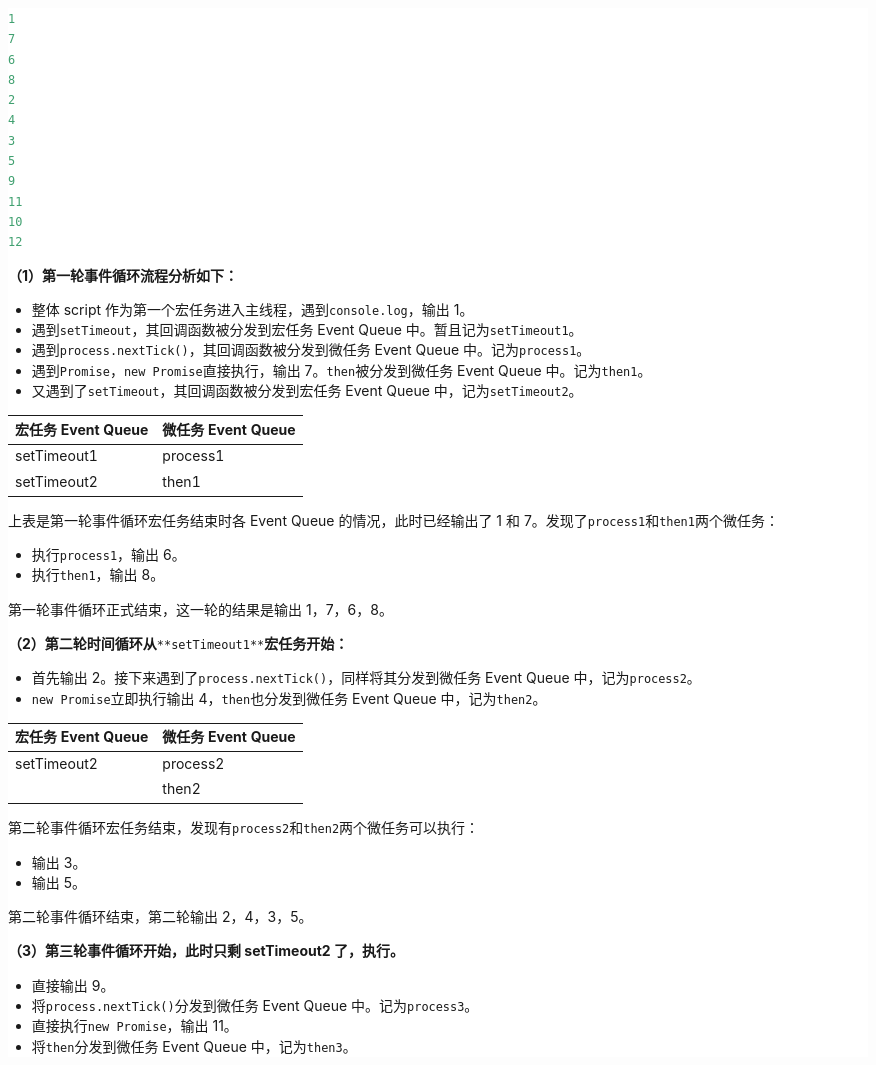 ```javascript
1
7
6
8
2
4
3
5
9
11
10
12
```

**（1）第一轮事件循环流程分析如下：** 

-   整体 script 作为第一个宏任务进入主线程，遇到`console.log`，输出 1。
-   遇到`setTimeout`，其回调函数被分发到宏任务 Event Queue 中。暂且记为`setTimeout1`。
-   遇到`process.nextTick()`，其回调函数被分发到微任务 Event Queue 中。记为`process1`。
-   遇到`Promise`，`new Promise`直接执行，输出 7。`then`被分发到微任务 Event Queue 中。记为`then1`。
-   又遇到了`setTimeout`，其回调函数被分发到宏任务 Event Queue 中，记为`setTimeout2`。

| 宏任务 Event Queue | 微任务 Event Queue |
| --------------- | --------------- |
| setTimeout1     | process1        |
| setTimeout2     | then1           |

上表是第一轮事件循环宏任务结束时各 Event Queue 的情况，此时已经输出了 1 和 7。发现了`process1`和`then1`两个微任务：

-   执行`process1`，输出 6。
-   执行`then1`，输出 8。

第一轮事件循环正式结束，这一轮的结果是输出 1，7，6，8。

**（2）第二轮时间循环从**`**setTimeout1**`**宏任务开始：** 

-   首先输出 2。接下来遇到了`process.nextTick()`，同样将其分发到微任务 Event Queue 中，记为`process2`。
-   `new Promise`立即执行输出 4，`then`也分发到微任务 Event Queue 中，记为`then2`。

| 宏任务 Event Queue | 微任务 Event Queue |
| --------------- | --------------- |
| setTimeout2     | process2        |
|                 | then2           |

第二轮事件循环宏任务结束，发现有`process2`和`then2`两个微任务可以执行：

-   输出 3。
-   输出 5。

第二轮事件循环结束，第二轮输出 2，4，3，5。

**（3）第三轮事件循环开始，此时只剩 setTimeout2 了，执行。** 

-   直接输出 9。
-   将`process.nextTick()`分发到微任务 Event Queue 中。记为`process3`。
-   直接执行`new Promise`，输出 11。
-   将`then`分发到微任务 Event Queue 中，记为`then3`。
